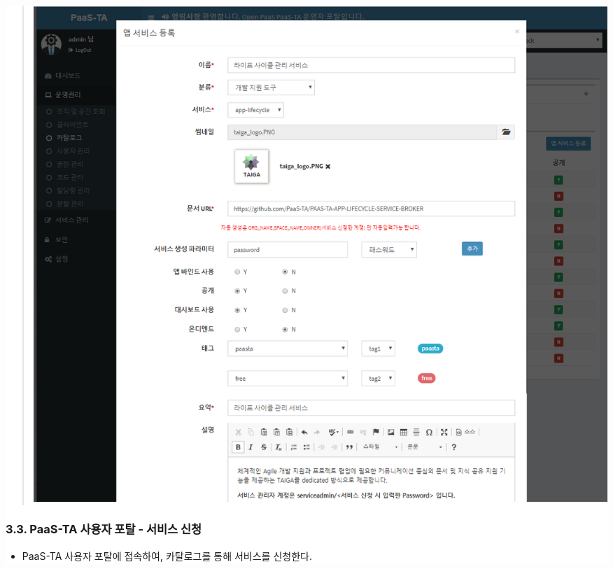 >   ![](../../.gitbook/assets/image002%20%281%29.png)

### 3.3. PaaS-TA 사용자 포탈 - 서비스 신청

* PaaS-TA 사용자  포탈에 접속하여, 카탈로그를 통해 서비스를 신청한다.   
